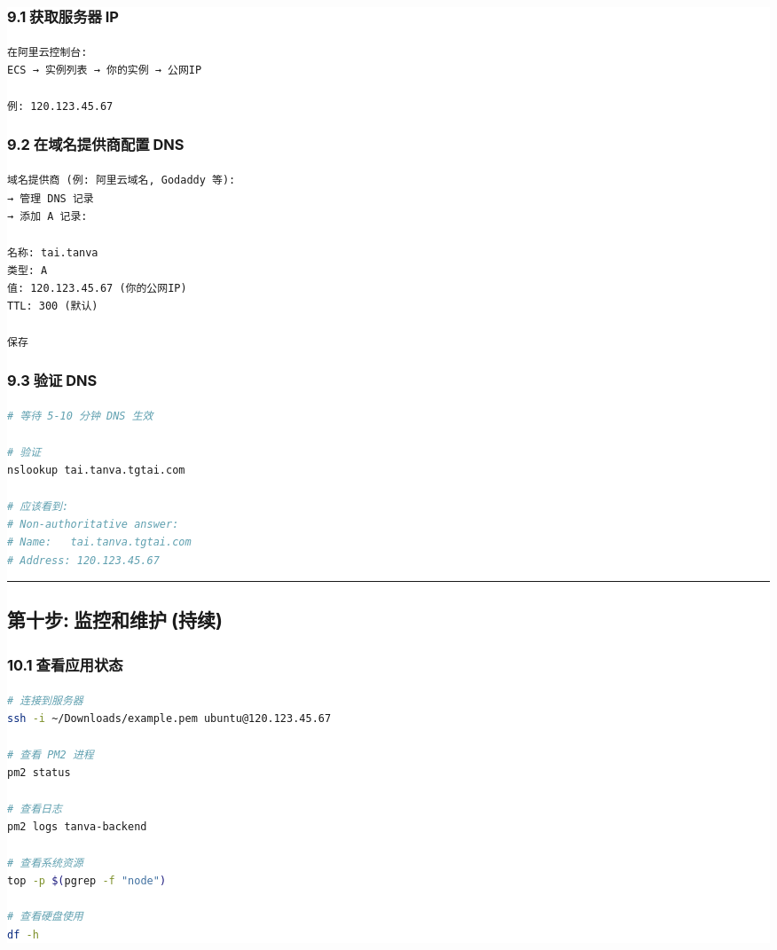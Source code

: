 ### 9.1 获取服务器 IP

```
在阿里云控制台:
ECS → 实例列表 → 你的实例 → 公网IP

例: 120.123.45.67
```

### 9.2 在域名提供商配置 DNS

```
域名提供商 (例: 阿里云域名, Godaddy 等):
→ 管理 DNS 记录
→ 添加 A 记录:

名称: tai.tanva
类型: A
值: 120.123.45.67 (你的公网IP)
TTL: 300 (默认)

保存
```

### 9.3 验证 DNS

```bash
# 等待 5-10 分钟 DNS 生效

# 验证
nslookup tai.tanva.tgtai.com

# 应该看到:
# Non-authoritative answer:
# Name:   tai.tanva.tgtai.com
# Address: 120.123.45.67
```

---

## 第十步: 监控和维护 (持续)

### 10.1 查看应用状态

```bash
# 连接到服务器
ssh -i ~/Downloads/example.pem ubuntu@120.123.45.67

# 查看 PM2 进程
pm2 status

# 查看日志
pm2 logs tanva-backend

# 查看系统资源
top -p $(pgrep -f "node")

# 查看硬盘使用
df -h
```
